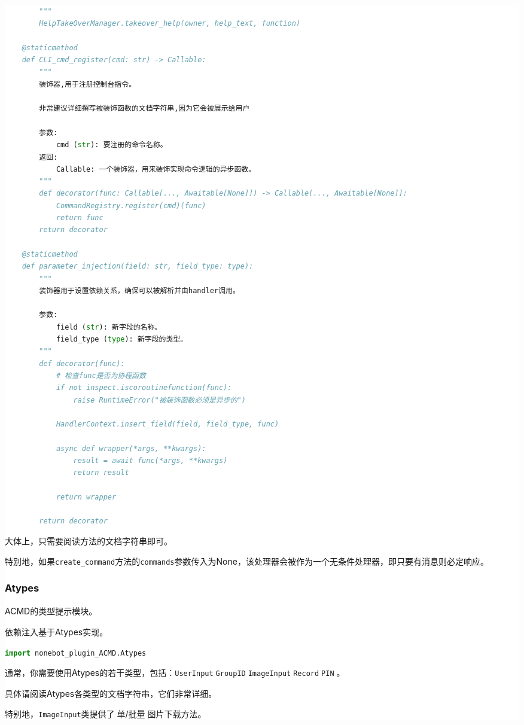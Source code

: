 ```python
        """
        HelpTakeOverManager.takeover_help(owner, help_text, function)

    @staticmethod
    def CLI_cmd_register(cmd: str) -> Callable:
        """
        装饰器,用于注册控制台指令。

        非常建议详细撰写被装饰函数的文档字符串,因为它会被展示给用户

        参数:
            cmd (str): 要注册的命令名称。
        返回:
            Callable: 一个装饰器，用来装饰实现命令逻辑的异步函数。
        """
        def decorator(func: Callable[..., Awaitable[None]]) -> Callable[..., Awaitable[None]]:
            CommandRegistry.register(cmd)(func)
            return func
        return decorator

    @staticmethod
    def parameter_injection(field: str, field_type: type):
        """
        装饰器用于设置依赖关系，确保可以被解析并由handler调用。

        参数:
            field (str): 新字段的名称。
            field_type (type): 新字段的类型。
        """
        def decorator(func):
            # 检查func是否为协程函数
            if not inspect.iscoroutinefunction(func):
                raise RuntimeError("被装饰函数必须是异步的")

            HandlerContext.insert_field(field, field_type, func)

            async def wrapper(*args, **kwargs):
                result = await func(*args, **kwargs)
                return result

            return wrapper

        return decorator
```

大体上，只需要阅读方法的文档字符串即可。

特别地，如果`create_command`方法的`commands`参数传入为None，该处理器会被作为一个无条件处理器，即只要有消息则必定响应。

### Atypes

ACMD的类型提示模块。

依赖注入基于Atypes实现。

```python
import nonebot_plugin_ACMD.Atypes
```

通常，你需要使用Atypes的若干类型，包括：`UserInput` `GroupID` `ImageInput` `Record` `PIN` 。

具体请阅读Atypes各类型的文档字符串，它们非常详细。

特别地，`ImageInput`类提供了 单/批量 图片下载方法。
